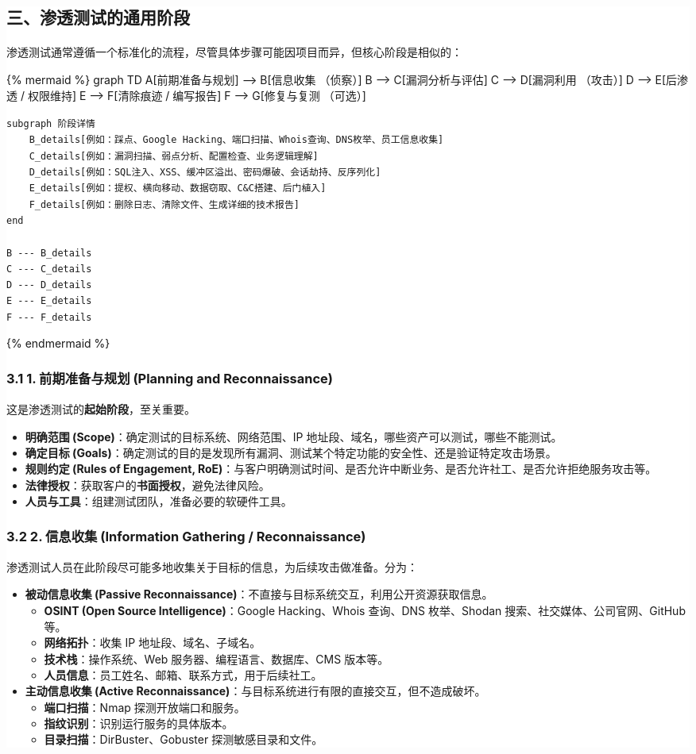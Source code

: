 ## 三、渗透测试的通用阶段

渗透测试通常遵循一个标准化的流程，尽管具体步骤可能因项目而异，但核心阶段是相似的：

{% mermaid %}
graph TD
    A[前期准备与规划] --> B[信息收集 （侦察）]
    B --> C[漏洞分析与评估]
    C --> D[漏洞利用 （攻击）]
    D --> E[后渗透 / 权限维持]
    E --> F[清除痕迹 / 编写报告]
    F --> G[修复与复测 （可选）]

    subgraph 阶段详情
        B_details[例如：踩点、Google Hacking、端口扫描、Whois查询、DNS枚举、员工信息收集]
        C_details[例如：漏洞扫描、弱点分析、配置检查、业务逻辑理解]
        D_details[例如：SQL注入、XSS、缓冲区溢出、密码爆破、会话劫持、反序列化]
        E_details[例如：提权、横向移动、数据窃取、C&C搭建、后门植入]
        F_details[例如：删除日志、清除文件、生成详细的技术报告]
    end

    B --- B_details
    C --- C_details
    D --- D_details
    E --- E_details
    F --- F_details
{% endmermaid %}

### 3.1 1. 前期准备与规划 (Planning and Reconnaissance)

这是渗透测试的**起始阶段**，至关重要。

*   **明确范围 (Scope)**：确定测试的目标系统、网络范围、IP 地址段、域名，哪些资产可以测试，哪些不能测试。
*   **确定目标 (Goals)**：确定测试的目的是发现所有漏洞、测试某个特定功能的安全性、还是验证特定攻击场景。
*   **规则约定 (Rules of Engagement, RoE)**：与客户明确测试时间、是否允许中断业务、是否允许社工、是否允许拒绝服务攻击等。
*   **法律授权**：获取客户的**书面授权**，避免法律风险。
*   **人员与工具**：组建测试团队，准备必要的软硬件工具。

### 3.2 2. 信息收集 (Information Gathering / Reconnaissance)

渗透测试人员在此阶段尽可能多地收集关于目标的信息，为后续攻击做准备。分为：

*   **被动信息收集 (Passive Reconnaissance)**：不直接与目标系统交互，利用公开资源获取信息。
    *   **OSINT (Open Source Intelligence)**：Google Hacking、Whois 查询、DNS 枚举、Shodan 搜索、社交媒体、公司官网、GitHub 等。
    *   **网络拓扑**：收集 IP 地址段、域名、子域名。
    *   **技术栈**：操作系统、Web 服务器、编程语言、数据库、CMS 版本等。
    *   **人员信息**：员工姓名、邮箱、联系方式，用于后续社工。
*   **主动信息收集 (Active Reconnaissance)**：与目标系统进行有限的直接交互，但不造成破坏。
    *   **端口扫描**：Nmap 探测开放端口和服务。
    *   **指纹识别**：识别运行服务的具体版本。
    *   **目录扫描**：DirBuster、Gobuster 探测敏感目录和文件。
